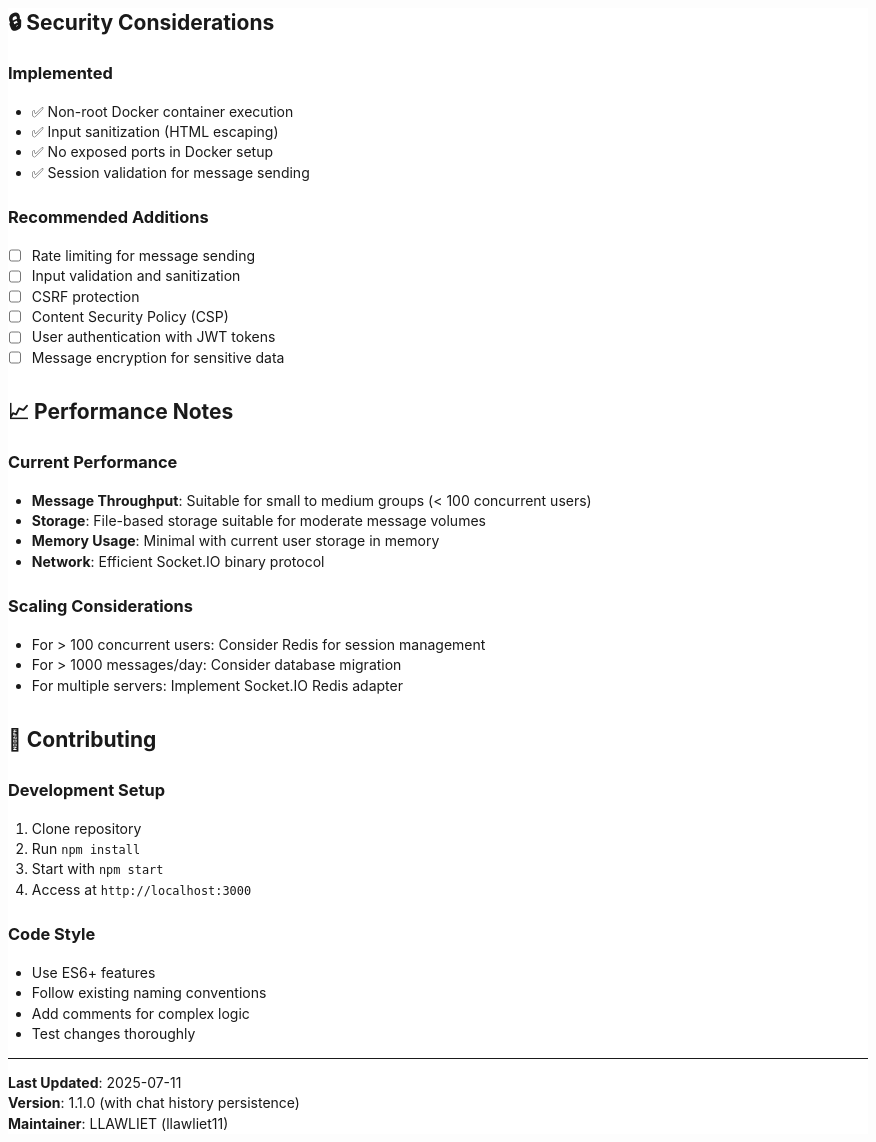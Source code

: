 ## 🔒 Security Considerations

### Implemented
- ✅ Non-root Docker container execution
- ✅ Input sanitization (HTML escaping)
- ✅ No exposed ports in Docker setup
- ✅ Session validation for message sending

### Recommended Additions
- [ ] Rate limiting for message sending
- [ ] Input validation and sanitization
- [ ] CSRF protection
- [ ] Content Security Policy (CSP)
- [ ] User authentication with JWT tokens
- [ ] Message encryption for sensitive data

## 📈 Performance Notes

### Current Performance
- **Message Throughput**: Suitable for small to medium groups (< 100 concurrent users)
- **Storage**: File-based storage suitable for moderate message volumes
- **Memory Usage**: Minimal with current user storage in memory
- **Network**: Efficient Socket.IO binary protocol

### Scaling Considerations
- For > 100 concurrent users: Consider Redis for session management
- For > 1000 messages/day: Consider database migration
- For multiple servers: Implement Socket.IO Redis adapter

## 🤝 Contributing

### Development Setup
1. Clone repository
2. Run `npm install`
3. Start with `npm start`
4. Access at `http://localhost:3000`

### Code Style
- Use ES6+ features
- Follow existing naming conventions
- Add comments for complex logic
- Test changes thoroughly

---

**Last Updated**: 2025-07-11  
**Version**: 1.1.0 (with chat history persistence)  
**Maintainer**: LLAWLIET (llawliet11)

